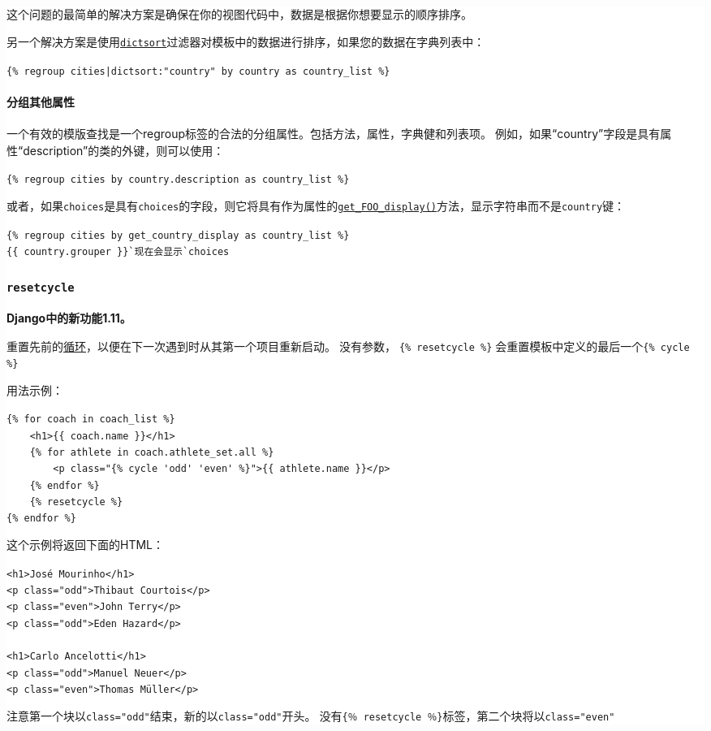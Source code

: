 这个问题的最简单的解决方案是确保在你的视图代码中，数据是根据你想要显示的顺序排序。

另一个解决方案是使用[`dictsort`](https://yiyibooks.cn/__trs__/xx/Django_1.11.6/ref/templates/builtins.html#std:templatefilter-dictsort)过滤器对模板中的数据进行排序，如果您的数据在字典列表中：

```
{% regroup cities|dictsort:"country" by country as country_list %}
```

#### 分组其他属性

一个有效的模版查找是一个regroup标签的合法的分组属性。包括方法，属性，字典健和列表项。 例如，如果“country”字段是具有属性“description”的类的外键，则可以使用：

```
{% regroup cities by country.description as country_list %}
```

或者，如果`choices`是具有`choices`的字段，则它将具有作为属性的[`get_FOO_display()`](https://yiyibooks.cn/__trs__/xx/Django_1.11.6/ref/models/instances.html#django.db.models.Model.get_FOO_display)方法，显示字符串而不是`country`键：

```
{% regroup cities by get_country_display as country_list %}
{{ country.grouper }}`现在会显示`choices
```

### `resetcycle`

**Django中的新功能1.11。**

重置先前的[循环](https://yiyibooks.cn/__trs__/xx/Django_1.11.6/ref/templates/builtins.html#cycle)，以便在下一次遇到时从其第一个项目重新启动。 没有参数， `{% resetcycle %}` 会重置模板中定义的最后一个`{% cycle %}`

用法示例：

```
{% for coach in coach_list %}
    <h1>{{ coach.name }}</h1>
    {% for athlete in coach.athlete_set.all %}
        <p class="{% cycle 'odd' 'even' %}">{{ athlete.name }}</p>
    {% endfor %}
    {% resetcycle %}
{% endfor %}
```

这个示例将返回下面的HTML：

```
<h1>José Mourinho</h1>
<p class="odd">Thibaut Courtois</p>
<p class="even">John Terry</p>
<p class="odd">Eden Hazard</p>

<h1>Carlo Ancelotti</h1>
<p class="odd">Manuel Neuer</p>
<p class="even">Thomas Müller</p>
```

注意第一个块以`class="odd"`结束，新的以`class="odd"`开头。 没有`{％ resetcycle ％}`标签，第二个块将以`class="even"`
